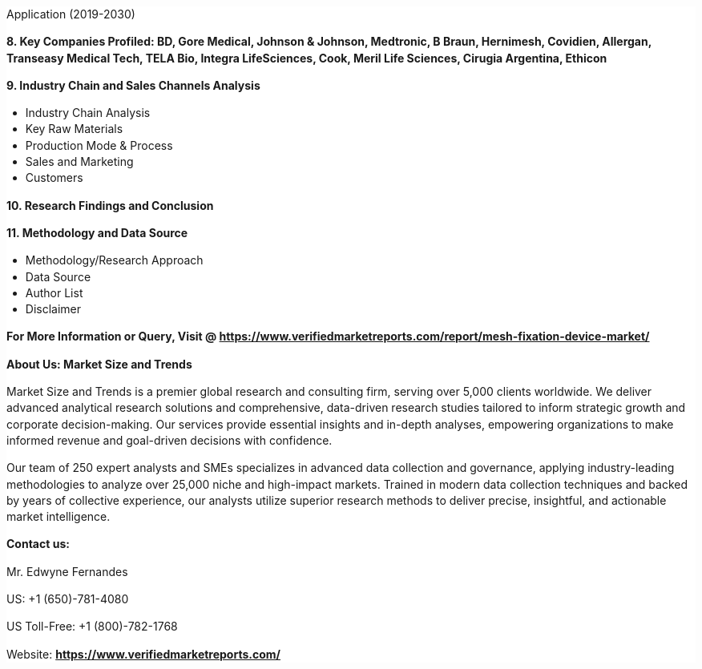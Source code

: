 Application (2019-2030)</li></ul><p><strong>8. Key Companies Profiled: BD, Gore Medical, Johnson & Johnson, Medtronic, B Braun, Hernimesh, Covidien, Allergan, Transeasy Medical Tech, TELA Bio, Integra LifeSciences, Cook, Meril Life Sciences, Cirugia Argentina, Ethicon</strong></p><p><strong>9. Industry Chain and Sales Channels Analysis</strong></p><ul><li>Industry Chain Analysis</li><li>Key Raw Materials</li><li>Production Mode &amp; Process</li><li>Sales and Marketing</li><li>Customers</li></ul><p><strong>10. Research Findings and Conclusion</strong></p><p><strong>11. Methodology and Data Source</strong></p><ul><li>Methodology/Research Approach</li><li>Data Source</li><li>Author List</li><li>Disclaimer</li></ul></p><p><strong>For More Information or Query, Visit @ <a href="https://www.verifiedmarketreports.com/report/mesh-fixation-device-market/">https://www.verifiedmarketreports.com/report/mesh-fixation-device-market/</a></strong></p><p><strong>About Us: Market Size and Trends</strong></p><p>Market Size and Trends is a premier global research and consulting firm, serving over 5,000 clients worldwide. We deliver advanced analytical research solutions and comprehensive, data-driven research studies tailored to inform strategic growth and corporate decision-making. Our services provide essential insights and in-depth analyses, empowering organizations to make informed revenue and goal-driven decisions with confidence.</p><p>Our team of 250 expert analysts and SMEs specializes in advanced data collection and governance, applying industry-leading methodologies to analyze over 25,000 niche and high-impact markets. Trained in modern data collection techniques and backed by years of collective experience, our analysts utilize superior research methods to deliver precise, insightful, and actionable market intelligence.</p><p><strong>Contact us:</strong></p><p>Mr. Edwyne Fernandes</p><p>US: +1 (650)-781-4080</p><p>US Toll-Free: +1 (800)-782-1768</p><p>Website: <strong><a href="https://www.verifiedmarketreports.com/">https://www.verifiedmarketreports.com/</a></strong></p>
